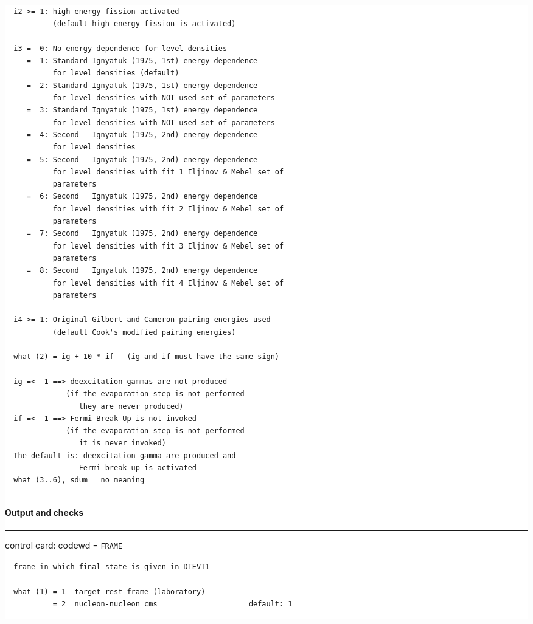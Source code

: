       i2 >= 1: high energy fission activated
               (default high energy fission is activated)

      i3 =  0: No energy dependence for level densities
         =  1: Standard Ignyatuk (1975, 1st) energy dependence
               for level densities (default)
         =  2: Standard Ignyatuk (1975, 1st) energy dependence
               for level densities with NOT used set of parameters
         =  3: Standard Ignyatuk (1975, 1st) energy dependence
               for level densities with NOT used set of parameters
         =  4: Second   Ignyatuk (1975, 2nd) energy dependence
               for level densities
         =  5: Second   Ignyatuk (1975, 2nd) energy dependence
               for level densities with fit 1 Iljinov & Mebel set of
               parameters
         =  6: Second   Ignyatuk (1975, 2nd) energy dependence
               for level densities with fit 2 Iljinov & Mebel set of
               parameters
         =  7: Second   Ignyatuk (1975, 2nd) energy dependence
               for level densities with fit 3 Iljinov & Mebel set of
               parameters
         =  8: Second   Ignyatuk (1975, 2nd) energy dependence
               for level densities with fit 4 Iljinov & Mebel set of
               parameters

      i4 >= 1: Original Gilbert and Cameron pairing energies used
               (default Cook's modified pairing energies)

      what (2) = ig + 10 * if   (ig and if must have the same sign)

      ig =< -1 ==> deexcitation gammas are not produced
                  (if the evaporation step is not performed
                     they are never produced)
      if =< -1 ==> Fermi Break Up is not invoked
                  (if the evaporation step is not performed
                     it is never invoked)
      The default is: deexcitation gamma are produced and
                     Fermi break up is activated
      what (3..6), sdum   no meaning
---


#### Output and checks

---

control card:  codewd = ``FRAME``

      frame in which final state is given in DTEVT1

      what (1) = 1  target rest frame (laboratory)
               = 2  nucleon-nucleon cms                     default: 1
---

